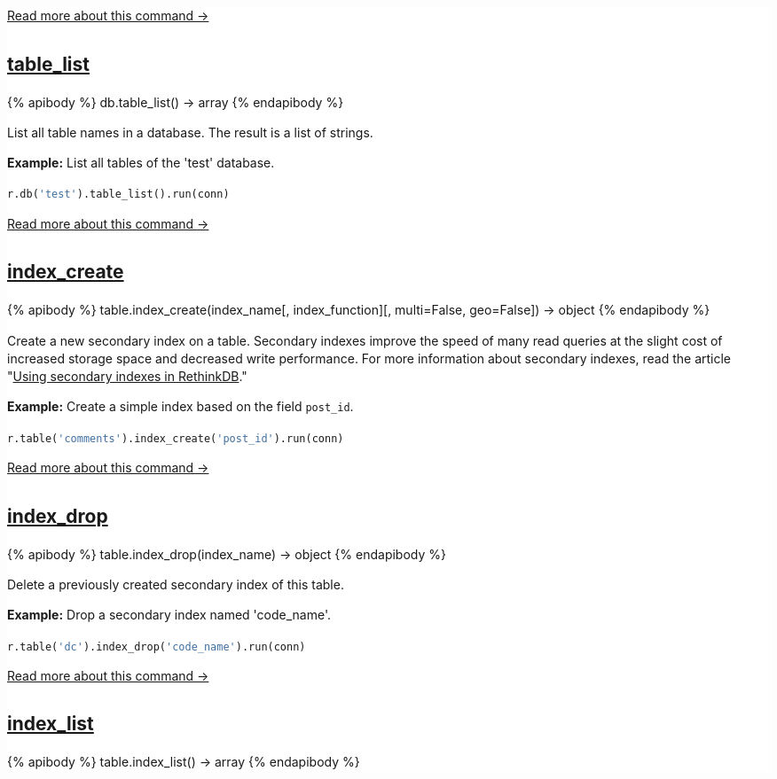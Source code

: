 [Read more about this command &rarr;](table_drop/)

## [table_list](table_list/) ##

{% apibody %}
db.table_list() &rarr; array
{% endapibody %}

List all table names in a database. The result is a list of strings.

__Example:__ List all tables of the 'test' database.

```py
r.db('test').table_list().run(conn)

```

[Read more about this command &rarr;](table_list/)

## [index_create](index_create/) ##

{% apibody %}
table.index_create(index_name[, index_function][, multi=False, geo=False]) &rarr; object
{% endapibody %}

Create a new secondary index on a table. Secondary indexes improve the speed of many read queries at the slight cost of increased storage space and decreased write performance. For more information about secondary indexes, read the article "[Using secondary indexes in RethinkDB](/docs/secondary-indexes/)."

__Example:__ Create a simple index based on the field `post_id`.

```py
r.table('comments').index_create('post_id').run(conn)
```

[Read more about this command &rarr;](index_create/)

## [index_drop](index_drop/) ##

{% apibody %}
table.index_drop(index_name) &rarr; object
{% endapibody %}

Delete a previously created secondary index of this table.

__Example:__ Drop a secondary index named 'code_name'.

```py
r.table('dc').index_drop('code_name').run(conn)
```

[Read more about this command &rarr;](index_drop/)

## [index_list](index_list/) ##

{% apibody %}
table.index_list() &rarr; array
{% endapibody %}


[ac]: /docs/async-connections/#python-with-tornado-or-twisted